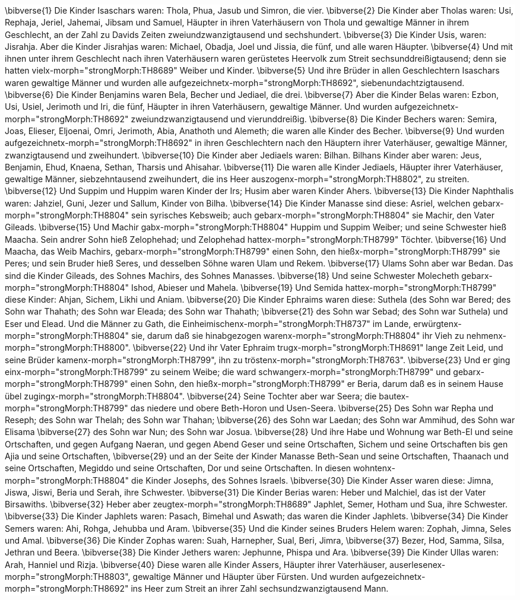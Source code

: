 \bibverse{1} Die Kinder Isaschars waren: Thola, Phua, Jasub und Simron, die vier. \bibverse{2} Die Kinder aber Tholas waren: Usi, Rephaja, Jeriel, Jahemai, Jibsam und Samuel, Häupter in ihren Vaterhäusern von Thola und gewaltige Männer in ihrem Geschlecht, an der Zahl zu Davids Zeiten zweiundzwanzigtausend und sechshundert. \bibverse{3} Die Kinder Usis, waren: Jisrahja. Aber die Kinder Jisrahjas waren: Michael, Obadja, Joel und Jissia, die fünf, und alle waren Häupter. \bibverse{4} Und mit ihnen unter ihrem Geschlecht nach ihren Vaterhäusern waren gerüstetes Heervolk zum Streit sechsunddreißigtausend; denn sie hatten vielx-morph="strongMorph:TH8689" Weiber und Kinder. \bibverse{5} Und ihre Brüder in allen Geschlechtern Isaschars waren gewaltige Männer und wurden alle aufgezeichnetx-morph="strongMorph:TH8692", siebenundachtzigtausend. \bibverse{6} Die Kinder Benjamins waren Bela, Becher und Jediael, die drei. \bibverse{7} Aber die Kinder Belas waren: Ezbon, Usi, Usiel, Jerimoth und Iri, die fünf, Häupter in ihren Vaterhäusern, gewaltige Männer. Und wurden aufgezeichnetx-morph="strongMorph:TH8692" zweiundzwanzigtausend und vierunddreißig. \bibverse{8} Die Kinder Bechers waren: Semira, Joas, Elieser, Eljoenai, Omri, Jerimoth, Abia, Anathoth und Alemeth; die waren alle Kinder des Becher. \bibverse{9} Und wurden aufgezeichnetx-morph="strongMorph:TH8692" in ihren Geschlechtern nach den Häuptern ihrer Vaterhäuser, gewaltige Männer, zwanzigtausend und zweihundert. \bibverse{10} Die Kinder aber Jediaels waren: Bilhan. Bilhans Kinder aber waren: Jeus, Benjamin, Ehud, Knaena, Sethan, Tharsis und Ahisahar. \bibverse{11} Die waren alle Kinder Jediaels, Häupter ihrer Vaterhäuser, gewaltige Männer, siebzehntausend zweihundert, die ins Heer auszogenx-morph="strongMorph:TH8802", zu streiten. \bibverse{12} Und Suppim und Huppim waren Kinder der Irs; Husim aber waren Kinder Ahers. \bibverse{13} Die Kinder Naphthalis waren: Jahziel, Guni, Jezer und Sallum, Kinder von Bilha. \bibverse{14} Die Kinder Manasse sind diese: Asriel, welchen gebarx-morph="strongMorph:TH8804" sein syrisches Kebsweib; auch gebarx-morph="strongMorph:TH8804" sie Machir, den Vater Gileads. \bibverse{15} Und Machir gabx-morph="strongMorph:TH8804" Huppim und Suppim Weiber; und seine Schwester hieß Maacha. Sein andrer Sohn hieß Zelophehad; und Zelophehad hattex-morph="strongMorph:TH8799" Töchter. \bibverse{16} Und Maacha, das Weib Machirs, gebarx-morph="strongMorph:TH8799" einen Sohn, den hießx-morph="strongMorph:TH8799" sie Peres; und sein Bruder hieß Seres, und desselben Söhne waren Ulam und Rekem. \bibverse{17} Ulams Sohn aber war Bedan. Das sind die Kinder Gileads, des Sohnes Machirs, des Sohnes Manasses. \bibverse{18} Und seine Schwester Molecheth gebarx-morph="strongMorph:TH8804" Ishod, Abieser und Mahela. \bibverse{19} Und Semida hattex-morph="strongMorph:TH8799" diese Kinder: Ahjan, Sichem, Likhi und Aniam. \bibverse{20} Die Kinder Ephraims waren diese: Suthela (des Sohn war Bered; des Sohn war Thahath; des Sohn war Eleada; des Sohn war Thahath; \bibverse{21} des Sohn war Sebad; des Sohn war Suthela) und Eser und Elead. Und die Männer zu Gath, die Einheimischenx-morph="strongMorph:TH8737" im Lande, erwürgtenx-morph="strongMorph:TH8804" sie, darum daß sie hinabgezogen warenx-morph="strongMorph:TH8804" ihr Vieh zu nehmenx-morph="strongMorph:TH8800". \bibverse{22} Und ihr Vater Ephraim trugx-morph="strongMorph:TH8691" lange Zeit Leid, und seine Brüder kamenx-morph="strongMorph:TH8799", ihn zu tröstenx-morph="strongMorph:TH8763". \bibverse{23} Und er ging einx-morph="strongMorph:TH8799" zu seinem Weibe; die ward schwangerx-morph="strongMorph:TH8799" und gebarx-morph="strongMorph:TH8799" einen Sohn, den hießx-morph="strongMorph:TH8799" er Beria, darum daß es in seinem Hause übel zugingx-morph="strongMorph:TH8804". \bibverse{24} Seine Tochter aber war Seera; die bautex-morph="strongMorph:TH8799" das niedere und obere Beth-Horon und Usen-Seera. \bibverse{25} Des Sohn war Repha und Reseph; des Sohn war Thelah; des Sohn war Thahan; \bibverse{26} des Sohn war Laedan; des Sohn war Ammihud, des Sohn war Elisama \bibverse{27} des Sohn war Nun; des Sohn war Josua. \bibverse{28} Und ihre Habe und Wohnung war Beth-El und seine Ortschaften, und gegen Aufgang Naeran, und gegen Abend Geser und seine Ortschaften, Sichem und seine Ortschaften bis gen Ajia und seine Ortschaften, \bibverse{29} und an der Seite der Kinder Manasse Beth-Sean und seine Ortschaften, Thaanach und seine Ortschaften, Megiddo und seine Ortschaften, Dor und seine Ortschaften. In diesen wohntenx-morph="strongMorph:TH8804" die Kinder Josephs, des Sohnes Israels. \bibverse{30} Die Kinder Asser waren diese: Jimna, Jiswa, Jiswi, Beria und Serah, ihre Schwester. \bibverse{31} Die Kinder Berias waren: Heber und Malchiel, das ist der Vater Birsawiths. \bibverse{32} Heber aber zeugtex-morph="strongMorph:TH8689" Japhlet, Semer, Hotham und Sua, ihre Schwester. \bibverse{33} Die Kinder Japhlets waren: Pasach, Bimehal und Aswath; das waren die Kinder Japhlets. \bibverse{34} Die Kinder Semers waren: Ahi, Rohga, Jehubba und Aram. \bibverse{35} Und die Kinder seines Bruders Helem waren: Zophah, Jimna, Seles und Amal. \bibverse{36} Die Kinder Zophas waren: Suah, Harnepher, Sual, Beri, Jimra, \bibverse{37} Bezer, Hod, Samma, Silsa, Jethran und Beera. \bibverse{38} Die Kinder Jethers waren: Jephunne, Phispa und Ara. \bibverse{39} Die Kinder Ullas waren: Arah, Hanniel und Rizja. \bibverse{40} Diese waren alle Kinder Assers, Häupter ihrer Vaterhäuser, auserlesenex-morph="strongMorph:TH8803", gewaltige Männer und Häupter über Fürsten. Und wurden aufgezeichnetx-morph="strongMorph:TH8692" ins Heer zum Streit an ihrer Zahl sechsundzwanzigtausend Mann. 
